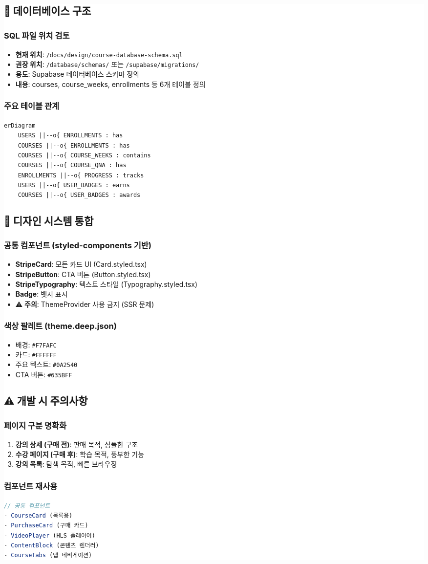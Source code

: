 ## 💾 데이터베이스 구조

### SQL 파일 위치 검토
- **현재 위치**: `/docs/design/course-database-schema.sql`
- **권장 위치**: `/database/schemas/` 또는 `/supabase/migrations/`
- **용도**: Supabase 데이터베이스 스키마 정의
- **내용**: courses, course_weeks, enrollments 등 6개 테이블 정의

### 주요 테이블 관계
```mermaid
erDiagram
    USERS ||--o{ ENROLLMENTS : has
    COURSES ||--o{ ENROLLMENTS : has
    COURSES ||--o{ COURSE_WEEKS : contains
    COURSES ||--o{ COURSE_QNA : has
    ENROLLMENTS ||--o{ PROGRESS : tracks
    USERS ||--o{ USER_BADGES : earns
    COURSES ||--o{ USER_BADGES : awards
```

## 🎨 디자인 시스템 통합

### 공통 컴포넌트 (styled-components 기반)
- **StripeCard**: 모든 카드 UI (Card.styled.tsx)
- **StripeButton**: CTA 버튼 (Button.styled.tsx)
- **StripeTypography**: 텍스트 스타일 (Typography.styled.tsx)
- **Badge**: 뱃지 표시
- ⚠️ **주의**: ThemeProvider 사용 금지 (SSR 문제)

### 색상 팔레트 (theme.deep.json)
- 배경: `#F7FAFC`
- 카드: `#FFFFFF`
- 주요 텍스트: `#0A2540`
- CTA 버튼: `#635BFF`

## ⚠️ 개발 시 주의사항

### 페이지 구분 명확화
1. **강의 상세 (구매 전)**: 판매 목적, 심플한 구조
2. **수강 페이지 (구매 후)**: 학습 목적, 풍부한 기능
3. **강의 목록**: 탐색 목적, 빠른 브라우징

### 컴포넌트 재사용
```typescript
// 공통 컴포넌트
- CourseCard (목록용)
- PurchaseCard (구매 카드)
- VideoPlayer (HLS 플레이어)
- ContentBlock (콘텐츠 렌더러)
- CourseTabs (탭 네비게이션)
```
